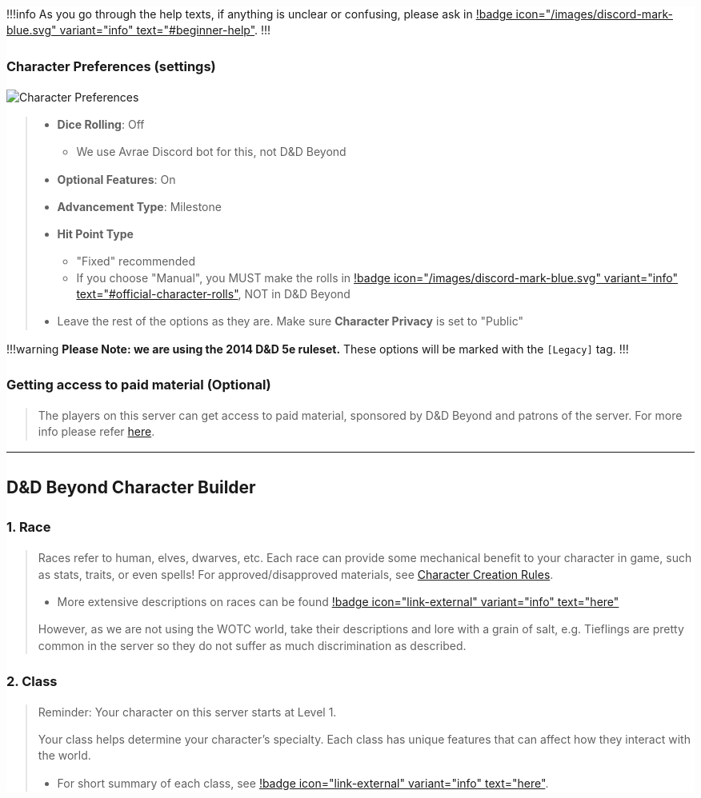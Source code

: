 !!!info 
As you go through the help texts, if anything is unclear or confusing, please ask in [!badge icon="/images/discord-mark-blue.svg" variant="info" text="#beginner-help"](https://discord.com/channels/512870694883950598/621035485690724369).
!!!

### Character Preferences (settings) 
![](https://i.imgur.com/xLF2bk4.png "Character Preferences")
> - **Dice Rolling**: Off 
>   - We use Avrae Discord bot for this, not D&D Beyond 
> - **Optional Features**: On 
> - **Advancement Type**: Milestone 
> - **Hit Point Type** 
>   - "Fixed" recommended 
>   - If you choose "Manual", you MUST make the rolls in [!badge icon="/images/discord-mark-blue.svg" variant="info" text="#official-character-rolls"](https://discord.com/channels/512870694883950598/513963351567499264), NOT in D&D Beyond 
> 
> - Leave the rest of the options as they are. Make sure **Character Privacy** is set to "Public"

!!!warning **Please Note: we are using the 2014 D&D 5e ruleset.**
These options will be marked with the `[Legacy]` tag.
!!!

### Getting access to paid material (Optional)
> The players on this server can get access to paid material, sponsored by D&D Beyond and patrons of the server. For more info please refer [here](ddb/).

---
## D&D Beyond Character Builder
### 1. Race
> Races refer to human, elves, dwarves, etc. Each race can provide some mechanical benefit to your character in game, such as stats, traits, or even spells! For approved/disapproved materials, see [Character Creation Rules](cc-rules/).
> - More extensive descriptions on races can be found [!badge icon="link-external" variant="info" text="here"](https://www.dndbeyond.com/races)
> 
> However, as we are not using the WOTC world, take their descriptions and lore with a grain of salt, e.g. Tieflings are pretty common in the server so they do not suffer as much discrimination as described.

### 2. Class
> Reminder: Your character on this server starts at Level 1. 
> 
> Your class helps determine your character’s specialty. Each class has unique features that can affect how they interact with the world. 
> - For short summary of each class, see [!badge icon="link-external" variant="info" text="here"](https://www.dndbeyond.com/posts/1047-d-d-101-a-quick-breakdown-of-classes-in-dungeons).
